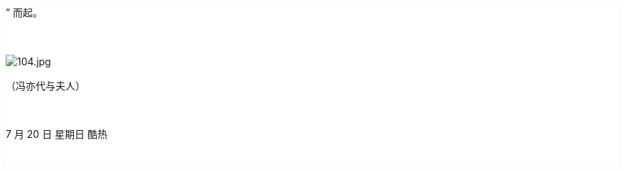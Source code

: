   </span>
  <span class="s2">
   ”
  </span>
  <span class="s1">
   而起。
  </span>
 </p>
 <p class="p1">
  <span class="s1">
  </span>
  <br/>
 </p>
 <p class="p3">
  <span class="s1">
   <img alt="104.jpg" border="0" height="202" src="/medias/contents/5067/104.jpg" width="300"/>
  </span>
 </p>
 <p class="p2">
  <span class="s1">
   （冯亦代与夫人）
  </span>
 </p>
 <p class="p1">
  <span class="s1">
  </span>
  <br/>
 </p>
 <p class="p3">
  <span class="s1">
   7
  </span>
  <span class="s3">
   月
  </span>
  <span class="s1">
   20
  </span>
  <span class="s3">
   日
  </span>
  <span class="s1">
   <span class="Apple-converted-space">
   </span>
  </span>
  <span class="s3">
   星期日
  </span>
  <span class="s1">
   <span class="Apple-converted-space">
   </span>
  </span>
  <span class="s3">
   酷热
  </span>
 </p>
 <p class="p1">
  <span class="s1">
  </span>
  <br/>
 </p>
 <p class="p2">
  <span class="s1">